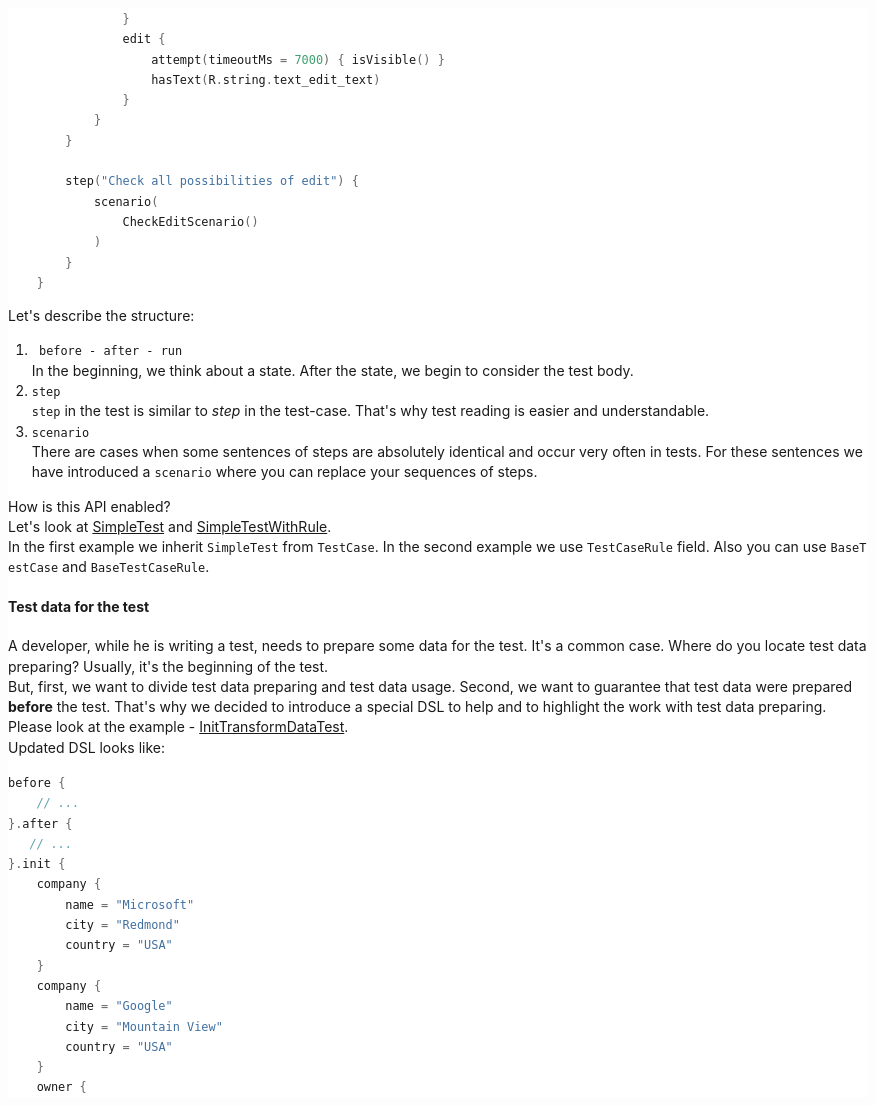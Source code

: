 ```kotlin
                }
                edit {
                    attempt(timeoutMs = 7000) { isVisible() }
                    hasText(R.string.text_edit_text)
                }
            }
        }

        step("Check all possibilities of edit") {
            scenario(
                CheckEditScenario()
            )
        }
    }
```
Let's describe the structure: <br>
1. ``` before - after - run``` <br>
In the beginning, we think about a state. After the state, we begin to consider the test body.
2. ```step``` <br>
```step``` in the test is similar to *step* in the test-case. That's why test reading is easier and understandable.
3. ```scenario``` <br>
There are cases when some sentences of steps are absolutely identical and occur very often in tests.
For these sentences we have introduced a ```scenario``` where you can replace your sequences of steps.

How is this API enabled? <br>
Let's look at [SimpleTest](../sample/src/androidTest/java/com/kaspersky/kaspressample/simple_tests/SimpleTest.kt) and
[SimpleTestWithRule](../sample/src/androidTest/java/com/kaspersky/kaspressample/simple_tests/SimpleTestWithRule.kt). <br>
In the first example we inherit ```SimpleTest``` from ```TestCase```. In the second example we use ```TestCaseRule``` field.
Also you can use ```BaseTestCase``` and ```BaseTestCaseRule```. <br>

#### Test data for the test
A developer, while he is writing a test, needs to prepare some data for the test. It's a common case. Where do you locate test data preparing?
Usually, it's the beginning of the test. <br>
But, first, we want to divide test data preparing and test data usage. Second, we want to guarantee that test data were prepared **before** the test.
That's why we decided to introduce a special DSL to help and to highlight the work with test data preparing. <br>
Please look at the example - [InitTransformDataTest](../sample/src/androidTest/java/com/kaspersky/kaspressample/dsl_tests/InitTransformDataTest.kt). <br>
Updated DSL looks like:
```kotlin
before {
    // ...
}.after {
   // ...
}.init {
    company {
        name = "Microsoft"
        city = "Redmond"
        country = "USA"
    }
    company {
        name = "Google"
        city = "Mountain View"
        country = "USA"
    }
    owner {
```